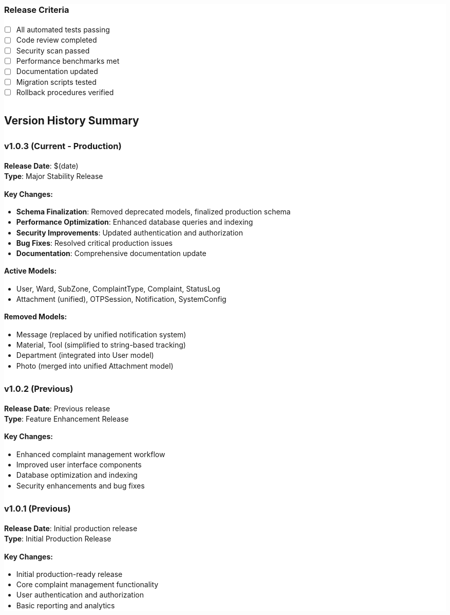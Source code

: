 ### Release Criteria
- [ ] All automated tests passing
- [ ] Code review completed
- [ ] Security scan passed
- [ ] Performance benchmarks met
- [ ] Documentation updated
- [ ] Migration scripts tested
- [ ] Rollback procedures verified

## Version History Summary

### v1.0.3 (Current - Production)
**Release Date**: $(date)  
**Type**: Major Stability Release

**Key Changes:**
- **Schema Finalization**: Removed deprecated models, finalized production schema
- **Performance Optimization**: Enhanced database queries and indexing
- **Security Improvements**: Updated authentication and authorization
- **Bug Fixes**: Resolved critical production issues
- **Documentation**: Comprehensive documentation update

**Active Models:**
- User, Ward, SubZone, ComplaintType, Complaint, StatusLog
- Attachment (unified), OTPSession, Notification, SystemConfig

**Removed Models:**
- Message (replaced by unified notification system)
- Material, Tool (simplified to string-based tracking)
- Department (integrated into User model)
- Photo (merged into unified Attachment model)

### v1.0.2 (Previous)
**Release Date**: Previous release  
**Type**: Feature Enhancement Release

**Key Changes:**
- Enhanced complaint management workflow
- Improved user interface components
- Database optimization and indexing
- Security enhancements and bug fixes

### v1.0.1 (Previous)
**Release Date**: Initial production release  
**Type**: Initial Production Release

**Key Changes:**
- Initial production-ready release
- Core complaint management functionality
- User authentication and authorization
- Basic reporting and analytics
